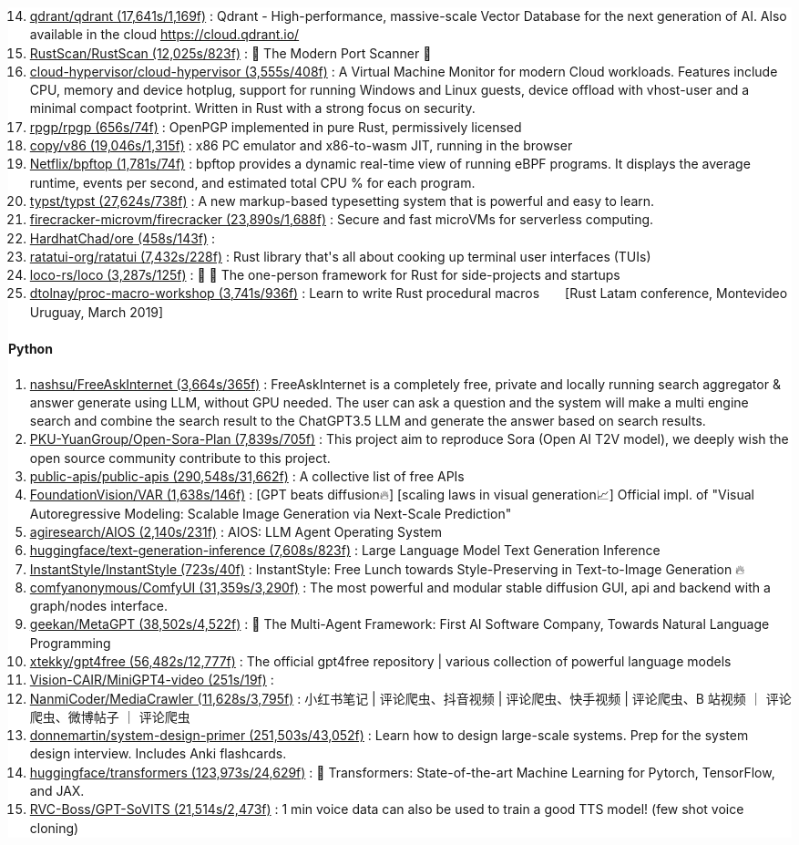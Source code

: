 14. [qdrant/qdrant (17,641s/1,169f)](https://github.com/qdrant/qdrant) : Qdrant - High-performance, massive-scale Vector Database for the next generation of AI. Also available in the cloud https://cloud.qdrant.io/
15. [RustScan/RustScan (12,025s/823f)](https://github.com/RustScan/RustScan) : 🤖 The Modern Port Scanner 🤖
16. [cloud-hypervisor/cloud-hypervisor (3,555s/408f)](https://github.com/cloud-hypervisor/cloud-hypervisor) : A Virtual Machine Monitor for modern Cloud workloads. Features include CPU, memory and device hotplug, support for running Windows and Linux guests, device offload with vhost-user and a minimal compact footprint. Written in Rust with a strong focus on security.
17. [rpgp/rpgp (656s/74f)](https://github.com/rpgp/rpgp) : OpenPGP implemented in pure Rust, permissively licensed
18. [copy/v86 (19,046s/1,315f)](https://github.com/copy/v86) : x86 PC emulator and x86-to-wasm JIT, running in the browser
19. [Netflix/bpftop (1,781s/74f)](https://github.com/Netflix/bpftop) : bpftop provides a dynamic real-time view of running eBPF programs. It displays the average runtime, events per second, and estimated total CPU % for each program.
20. [typst/typst (27,624s/738f)](https://github.com/typst/typst) : A new markup-based typesetting system that is powerful and easy to learn.
21. [firecracker-microvm/firecracker (23,890s/1,688f)](https://github.com/firecracker-microvm/firecracker) : Secure and fast microVMs for serverless computing.
22. [HardhatChad/ore (458s/143f)](https://github.com/HardhatChad/ore) : 
23. [ratatui-org/ratatui (7,432s/228f)](https://github.com/ratatui-org/ratatui) : Rust library that's all about cooking up terminal user interfaces (TUIs)
24. [loco-rs/loco (3,287s/125f)](https://github.com/loco-rs/loco) : 🚂 🦀 The one-person framework for Rust for side-projects and startups
25. [dtolnay/proc-macro-workshop (3,741s/936f)](https://github.com/dtolnay/proc-macro-workshop) : Learn to write Rust procedural macros  [Rust Latam conference, Montevideo Uruguay, March 2019]

#### Python
1. [nashsu/FreeAskInternet (3,664s/365f)](https://github.com/nashsu/FreeAskInternet) : FreeAskInternet is a completely free, private and locally running search aggregator & answer generate using LLM, without GPU needed. The user can ask a question and the system will make a multi engine search and combine the search result to the ChatGPT3.5 LLM and generate the answer based on search results.
2. [PKU-YuanGroup/Open-Sora-Plan (7,839s/705f)](https://github.com/PKU-YuanGroup/Open-Sora-Plan) : This project aim to reproduce Sora (Open AI T2V model), we deeply wish the open source community contribute to this project.
3. [public-apis/public-apis (290,548s/31,662f)](https://github.com/public-apis/public-apis) : A collective list of free APIs
4. [FoundationVision/VAR (1,638s/146f)](https://github.com/FoundationVision/VAR) : [GPT beats diffusion🔥] [scaling laws in visual generation📈] Official impl. of "Visual Autoregressive Modeling: Scalable Image Generation via Next-Scale Prediction"
5. [agiresearch/AIOS (2,140s/231f)](https://github.com/agiresearch/AIOS) : AIOS: LLM Agent Operating System
6. [huggingface/text-generation-inference (7,608s/823f)](https://github.com/huggingface/text-generation-inference) : Large Language Model Text Generation Inference
7. [InstantStyle/InstantStyle (723s/40f)](https://github.com/InstantStyle/InstantStyle) : InstantStyle: Free Lunch towards Style-Preserving in Text-to-Image Generation 🔥
8. [comfyanonymous/ComfyUI (31,359s/3,290f)](https://github.com/comfyanonymous/ComfyUI) : The most powerful and modular stable diffusion GUI, api and backend with a graph/nodes interface.
9. [geekan/MetaGPT (38,502s/4,522f)](https://github.com/geekan/MetaGPT) : 🌟 The Multi-Agent Framework: First AI Software Company, Towards Natural Language Programming
10. [xtekky/gpt4free (56,482s/12,777f)](https://github.com/xtekky/gpt4free) : The official gpt4free repository | various collection of powerful language models
11. [Vision-CAIR/MiniGPT4-video (251s/19f)](https://github.com/Vision-CAIR/MiniGPT4-video) : 
12. [NanmiCoder/MediaCrawler (11,628s/3,795f)](https://github.com/NanmiCoder/MediaCrawler) : 小红书笔记 | 评论爬虫、抖音视频 | 评论爬虫、快手视频 | 评论爬虫、B 站视频 ｜ 评论爬虫、微博帖子 ｜ 评论爬虫
13. [donnemartin/system-design-primer (251,503s/43,052f)](https://github.com/donnemartin/system-design-primer) : Learn how to design large-scale systems. Prep for the system design interview. Includes Anki flashcards.
14. [huggingface/transformers (123,973s/24,629f)](https://github.com/huggingface/transformers) : 🤗 Transformers: State-of-the-art Machine Learning for Pytorch, TensorFlow, and JAX.
15. [RVC-Boss/GPT-SoVITS (21,514s/2,473f)](https://github.com/RVC-Boss/GPT-SoVITS) : 1 min voice data can also be used to train a good TTS model! (few shot voice cloning)